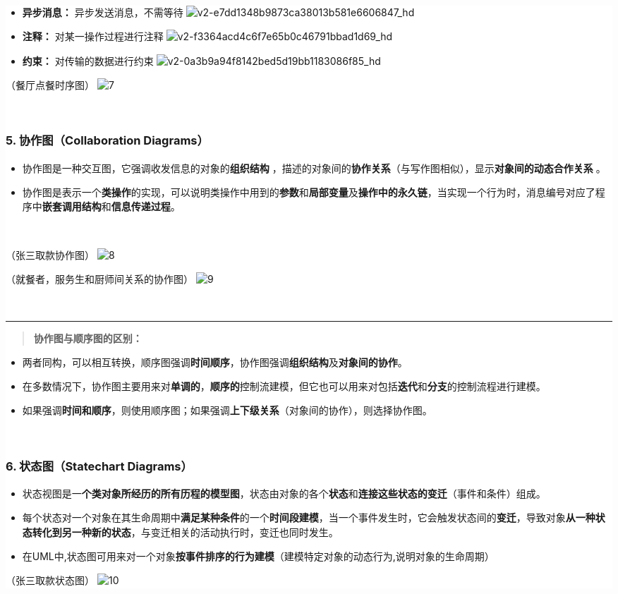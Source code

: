 - **异步消息：** 异步发送消息，不需等待
![v2-e7dd1348b9873ca38013b581e6606847_hd](https://user-images.githubusercontent.com/38284818/50888325-619a5200-1430-11e9-9482-5941b5601fea.jpg)

- **注释：** 对某一操作过程进行注释
![v2-f3364acd4c6f7e65b0c46791bbad1d69_hd](https://user-images.githubusercontent.com/38284818/50888563-eedda680-1430-11e9-9566-8b414f3df82a.jpg)

- **约束：** 对传输的数据进行约束
![v2-0a3b9a94f8142bed5d19bb1183086f85_hd](https://user-images.githubusercontent.com/38284818/50888585-f8ffa500-1430-11e9-8cde-0885f4f8eb2f.jpg)


（餐厅点餐时序图）
![7](https://user-images.githubusercontent.com/38284818/50887383-fb143480-142d-11e9-8a27-a2d9e5253400.png)



&nbsp;

### 5. 协作图（Collaboration Diagrams）

- 协作图是一种交互图，它强调收发信息的对象的**组织结构** ，描述的对象间的**协作关系**（与写作图相似），显示**对象间的动态合作关系** 。

- 协作图是表示一个**类操作**的实现，可以说明类操作中用到的**参数**和**局部变量**及**操作中的永久链**，当实现一个行为时，消息编号对应了程序中**嵌套调用结构**和**信息传递过程**。

&nbsp;

（张三取款协作图）
![8](https://user-images.githubusercontent.com/38284818/50891420-30715000-1437-11e9-9a16-1bece5b8e8c0.png)

（就餐者，服务生和厨师间关系的协作图）
![9](https://user-images.githubusercontent.com/38284818/50891513-69a9c000-1437-11e9-904f-112f2a026d35.png)

&nbsp;

<hr>

> **协作图与顺序图的区别：**

- 两者同构，可以相互转换，顺序图强调**时间顺序**，协作图强调**组织结构**及**对象间的协作**。

- 在多数情况下，协作图主要用来对**单调的**，**顺序的**控制流建模，但它也可以用来对包括**迭代**和**分支**的控制流程进行建模。

- 如果强调**时间和顺序**，则使用顺序图；如果强调**上下级关系**（对象间的协作），则选择协作图。


&nbsp;

### 6. 状态图（Statechart Diagrams）

- 状态视图是一**个类对象所经历的所有历程的模型图**，状态由对象的各个**状态**和**连接这些状态的变迁**（事件和条件）组成。

- 每个状态对一个对象在其生命周期中**满足某种条件**的一个**时间段建模**，当一个事件发生时，它会触发状态间的**变迁**，导致对象**从一种状态转化到另一种新的状态**，与变迁相关的活动执行时，变迁也同时发生。

- 在UML中,状态图可用来对一个对象**按事件排序的行为建模**（建模特定对象的动态行为,说明对象的生命周期）

（张三取款状态图）
![10](https://user-images.githubusercontent.com/38284818/50894059-4124c480-143d-11e9-8046-a53f24700453.png)
